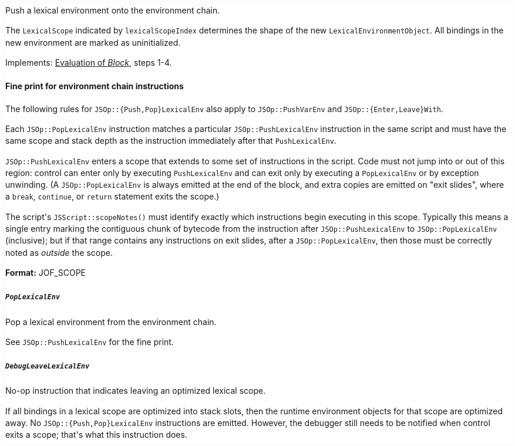 Push a lexical environment onto the environment chain.

The `LexicalScope` indicated by `lexicalScopeIndex` determines the shape
of the new `LexicalEnvironmentObject`. All bindings in the new
environment are marked as uninitialized.

Implements: [Evaluation of *Block*][1], steps 1-4.

#### Fine print for environment chain instructions

The following rules for `JSOp::{Push,Pop}LexicalEnv` also apply to
`JSOp::PushVarEnv` and `JSOp::{Enter,Leave}With`.

Each `JSOp::PopLexicalEnv` instruction matches a particular
`JSOp::PushLexicalEnv` instruction in the same script and must have the
same scope and stack depth as the instruction immediately after that
`PushLexicalEnv`.

`JSOp::PushLexicalEnv` enters a scope that extends to some set of
instructions in the script. Code must not jump into or out of this
region: control can enter only by executing `PushLexicalEnv` and can
exit only by executing a `PopLexicalEnv` or by exception unwinding. (A
`JSOp::PopLexicalEnv` is always emitted at the end of the block, and
extra copies are emitted on "exit slides", where a `break`, `continue`,
or `return` statement exits the scope.)

The script's `JSScript::scopeNotes()` must identify exactly which
instructions begin executing in this scope. Typically this means a
single entry marking the contiguous chunk of bytecode from the
instruction after `JSOp::PushLexicalEnv` to `JSOp::PopLexicalEnv`
(inclusive); but if that range contains any instructions on exit slides,
after a `JSOp::PopLexicalEnv`, then those must be correctly noted as
*outside* the scope.

[1]: https://tc39.es/ecma262/#sec-block-runtime-semantics-evaluation


**Format:** JOF_SCOPE

##### `PopLexicalEnv`



Pop a lexical environment from the environment chain.

See `JSOp::PushLexicalEnv` for the fine print.



##### `DebugLeaveLexicalEnv`



No-op instruction that indicates leaving an optimized lexical scope.

If all bindings in a lexical scope are optimized into stack slots, then
the runtime environment objects for that scope are optimized away. No
`JSOp::{Push,Pop}LexicalEnv` instructions are emitted. However, the
debugger still needs to be notified when control exits a scope; that's
what this instruction does.


[1]: https://tc39.es/ecma262/#sec-void-operator
[1]: https://tc39.es/ecma262/#sec-typeof-operator
[2]: https://tc39.es/ecma262/#sec-ecmascript-language-types
[1]: https://tc39.es/ecma262/#sec-unary-plus-operator
[2]: https://tc39.es/ecma262/#sec-tonumber
[1]: https://tc39.es/ecma262/#sec-unary-minus-operator
[1]: https://tc39.es/ecma262/#sec-bitwise-not-operator
[1]: https://tc39.es/ecma262/#sec-logical-not-operator
[2]: https://tc39.es/ecma262/#sec-toboolean
[1]: https://tc39.es/ecma262/#sec-binary-bitwise-operators
[1]: https://tc39.es/ecma262/#sec-abstract-equality-comparison
[1]: https://tc39.es/ecma262/#sec-strict-equality-comparison
[1]: https://tc39.es/ecma262/#sec-relational-operators-runtime-semantics-evaluation
[1]: https://tc39.es/ecma262/#sec-instanceofoperator
[1]: https://tc39.es/ecma262/#sec-relational-operators-runtime-semantics-evaluation
[1]: https://tc39.es/ecma262/#sec-bitwise-shift-operators
[1]: https://tc39.es/ecma262/#sec-addition-operator-plus-runtime-semantics-evaluation
[1]: https://tc39.es/ecma262/#sec-subtraction-operator-minus-runtime-semantics-evaluation
[1]: https://tc39.es/ecma262/#sec-postfix-increment-operator
[1]: https://tc39.es/ecma262/#sec-multiplicative-operators-runtime-semantics-evaluation
[1]: https://tc39.es/ecma262/#sec-exp-operator
[1]: https://tc39.es/ecma262/#sec-topropertykey
[1]: https://tc39.es/ecma262/#sec-tonumeric
[2]: https://tc39.es/ecma262/#sec-postfix-increment-operator
[1]: https://tc39.es/ecma262/#sec-getnewtarget
[1]: https://tc39.es/ecma262/#sec-import-calls
   [1]: https://tc39.es/ecma262/#sec-createdatapropertyorthrow
   [2]: https://tc39.es/ecma262/#sec-object-initializer-runtime-semantics-propertydefinitionevaluation
   [1]: https://tc39.es/ecma262/#sec-method-definitions-runtime-semantics-propertydefinitionevaluation
   [1]: https://tc39.es/ecma262/#sec-makeconstructor
   [1]: https://tc39.es/ecma262/#sec-createdatapropertyorthrow
[1]: https://tc39.es/ecma262/#sec-getv
[2]: https://tc39.es/ecma262/#sec-getvalue
[1]: https://tc39.es/ecma262/#sec-getv
[2]: https://tc39.es/ecma262/#sec-getvalue
[1]: https://tc39.es/ecma262/#sec-putvalue
[1]: https://tc39.es/ecma262/#sec-putvalue
[1]: https://tc39.es/ecma262/#sec-delete-operator-runtime-semantics-evaluation
[1]: https://tc39.es/ecma262/#sec-delete-operator-runtime-semantics-evaluation
[1]: https://tc39.es/ecma262/#sec-getsuperbase
[1]: https://tc39.es/ecma262/#sec-getvalue
[2]: https://tc39.es/ecma262/#sec-super-keyword-runtime-semantics-evaluation
[1]: https://tc39.es/ecma262/#sec-getvalue
[2]: https://tc39.es/ecma262/#sec-super-keyword-runtime-semantics-evaluation
[3]: https://tc39.es/ecma262/#sec-reflect.get
[1]: https://tc39.es/ecma262/#sec-putvalue
[2]: https://tc39.es/ecma262/#sec-super-keyword-runtime-semantics-evaluation
[1]: https://tc39.es/ecma262/#sec-putvalue
[2]: https://tc39.es/ecma262/#sec-super-keyword-runtime-semantics-evaluation
[1]: https://tc39.es/ecma262/#sec-runtime-semantics-forin-div-ofheadevaluation-tdznames-expr-iterationkind
[2]: https://tc39.es/ecma262/#sec-enumerate-object-properties
[1]: https://tc39.es/ecma262/#sec-getiterator
[2]: https://tc39.es/ecma262/#sec-iteratornext
[1]: https://tc39.es/ecma262/#sec-requireobjectcoercible
[2]: https://tc39.es/ecma262/#sec-runtime-semantics-destructuringassignmentevaluation
[3]: https://tc39.es/ecma262/#sec-destructuring-binding-patterns-runtime-semantics-bindinginitialization
[1]: https://tc39.es/ecma262/#sec-createasyncfromsynciterator
[1]: https://tc39.es/ecma262/#sec-__proto__-property-names-in-object-initializers
[1]: https://tc39.es/ecma262/#sec-runtime-semantics-arrayaccumulation
[1]: https://tc39.es/ecma262/#sec-runtime-semantics-arrayaccumulation
[1]: https://tc39.es/ecma262/#sec-regular-expression-literals-runtime-semantics-evaluation
[1]: https://tc39.es/ecma262/#sec-function-definitions-runtime-semantics-instantiatefunctionobject
[2]: https://tc39.es/ecma262/#sec-function-definitions-runtime-semantics-evaluation
[1]: https://tc39.es/ecma262/#sec-setfunctionname
[1]: https://tc39.es/ecma262/#sec-runtime-semantics-classdefinitionevaluation
[1]: https://tc39.es/ecma262/#sec-runtime-semantics-classdefinitionevaluation
[1]: https://tc39.es/ecma262/#sec-runtime-semantics-classdefinitionevaluation
[1]: https://tc39.es/ecma262/#sec-runtime-semantics-classdefinitionevaluation
[1]: https://tc39.es/ecma262/#sec-evaluatecall
[1]: https://tc39.es/ecma262/#sec-function-calls-runtime-semantics-evaluation
[1]: https://tc39.es/ecma262/#sec-evaluatecall
[2]: https://bugzilla.mozilla.org/show_bug.cgi?id=1166408
[1]: https://tc39.es/ecma262/#sec-gettemplateobject
[1]: https://tc39.es/ecma262/#sec-evaluatenew
[1]: https://tc39.es/ecma262/#sec-getsuperconstructor
[1]: https://tc39.es/ecma262/#sec-bindthisvalue
[1]: https://tc39.es/ecma262/#sec-functiondeclarationinstantiation
[2]: https://tc39.es/ecma262/#sec-generator-function-definitions-runtime-semantics-evaluatebody
[3]: https://tc39.es/ecma262/#sec-generatorstart
[1]: https://tc39.es/ecma262/#sec-generatoryield
[2]: https://tc39.es/ecma262/#sec-asyncgeneratoryield
[1]: https://tc39.github.io/ecma262/#await
[1]: https://tc39.es/ecma262/#sec-async-functions-abstract-operations-async-function-start
[1]: https://tc39.es/ecma262/#await
[1]: https://tc39.es/ecma262/#sec-ecmascript-function-objects-construct-argumentslist-newtarget
[1]: https://tc39.es/ecma262/#sec-throw-statement-runtime-semantics-evaluation
[1]: https://tc39.es/ecma262/#sec-declarative-environment-records-createmutablebinding-n-d
[2]: https://tc39.es/ecma262/#sec-declarative-environment-records-initializebinding-n-v
[1]: https://tc39.es/ecma262/#sec-declarative-environment-records-getbindingvalue-n-s
[2]: https://tc39.es/ecma262/#sec-declarative-environment-records-setmutablebinding-n-v-s
[1]: https://tc39.es/ecma262/#sec-function-environment-records-getthisbinding
[1]: https://tc39.es/ecma262/#sec-resolvebinding
[2]: https://tc39.es/ecma262/#sec-getvalue
[1]: https://searchfox.org/mozilla-central/search?q=symbol:T_js%3A%3AEnvironmentCoordinate
[1]: https://tc39.es/ecma262/#sec-getvalue
[1]: https://tc39.es/ecma262/#sec-putvalue
[1]: https://tc39.es/ecma262/#sec-putvalue
[1]: https://tc39.es/ecma262/#sec-declarative-environment-records-setmutablebinding-n-v-s
[1]: https://tc39.es/ecma262/#sec-performeval
[2]: https://tc39.es/ecma262/#sec-functiondeclarationinstantiation
[1]: https://tc39.es/ecma262/#sec-with-statement-runtime-semantics-evaluation
[1]: https://tc39.es/ecma262/#sec-with-statement-runtime-semantics-evaluation
[1]: https://tc39.es/ecma262/#sec-web-compat-functiondeclarationinstantiation
[1]: https://tc39.es/ecma262/#sec-globaldeclarationinstantiation
[2]: https://tc39.es/ecma262/#sec-evaldeclarationinstantiation
[1]: https://tc39.es/ecma262/#sec-globaldeclarationinstantiation
[2]: https://tc39.es/ecma262/#sec-evaldeclarationinstantiation
   [1]: https://tc39.es/ecma262/#sec-delete-operator-runtime-semantics-evaluation
   [2]: https://tc39.es/ecma262/#sec-delete-operator-static-semantics-early-errors
[1]: https://developer.mozilla.org/en-US/docs/Tools/Debugger-API/Debugger
[2]: https://tc39.es/ecma262/#sec-debugger-statement-runtime-semantics-evaluation